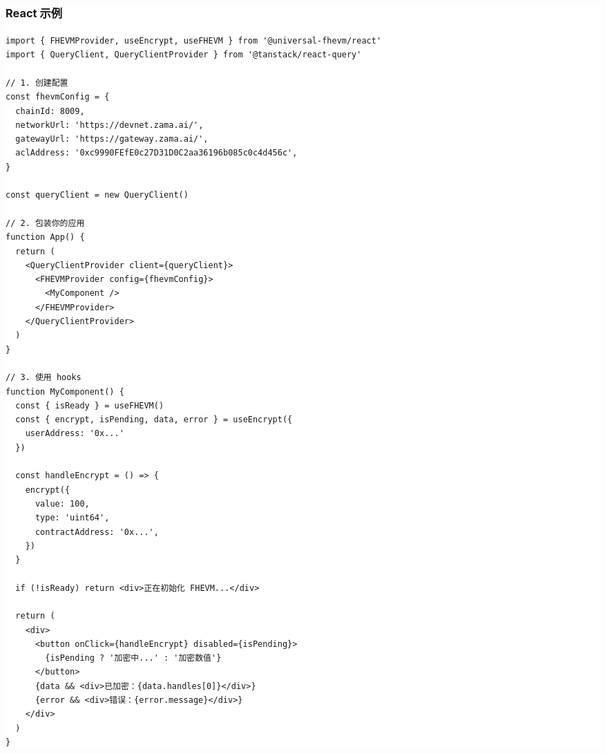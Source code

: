 ### React 示例

```tsx
import { FHEVMProvider, useEncrypt, useFHEVM } from '@universal-fhevm/react'
import { QueryClient, QueryClientProvider } from '@tanstack/react-query'

// 1. 创建配置
const fhevmConfig = {
  chainId: 8009,
  networkUrl: 'https://devnet.zama.ai/',
  gatewayUrl: 'https://gateway.zama.ai/',
  aclAddress: '0xc9990FEfE0c27D31D0C2aa36196b085c0c4d456c',
}

const queryClient = new QueryClient()

// 2. 包装你的应用
function App() {
  return (
    <QueryClientProvider client={queryClient}>
      <FHEVMProvider config={fhevmConfig}>
        <MyComponent />
      </FHEVMProvider>
    </QueryClientProvider>
  )
}

// 3. 使用 hooks
function MyComponent() {
  const { isReady } = useFHEVM()
  const { encrypt, isPending, data, error } = useEncrypt({
    userAddress: '0x...'
  })

  const handleEncrypt = () => {
    encrypt({
      value: 100,
      type: 'uint64',
      contractAddress: '0x...',
    })
  }

  if (!isReady) return <div>正在初始化 FHEVM...</div>

  return (
    <div>
      <button onClick={handleEncrypt} disabled={isPending}>
        {isPending ? '加密中...' : '加密数值'}
      </button>
      {data && <div>已加密：{data.handles[0]}</div>}
      {error && <div>错误：{error.message}</div>}
    </div>
  )
}
```
